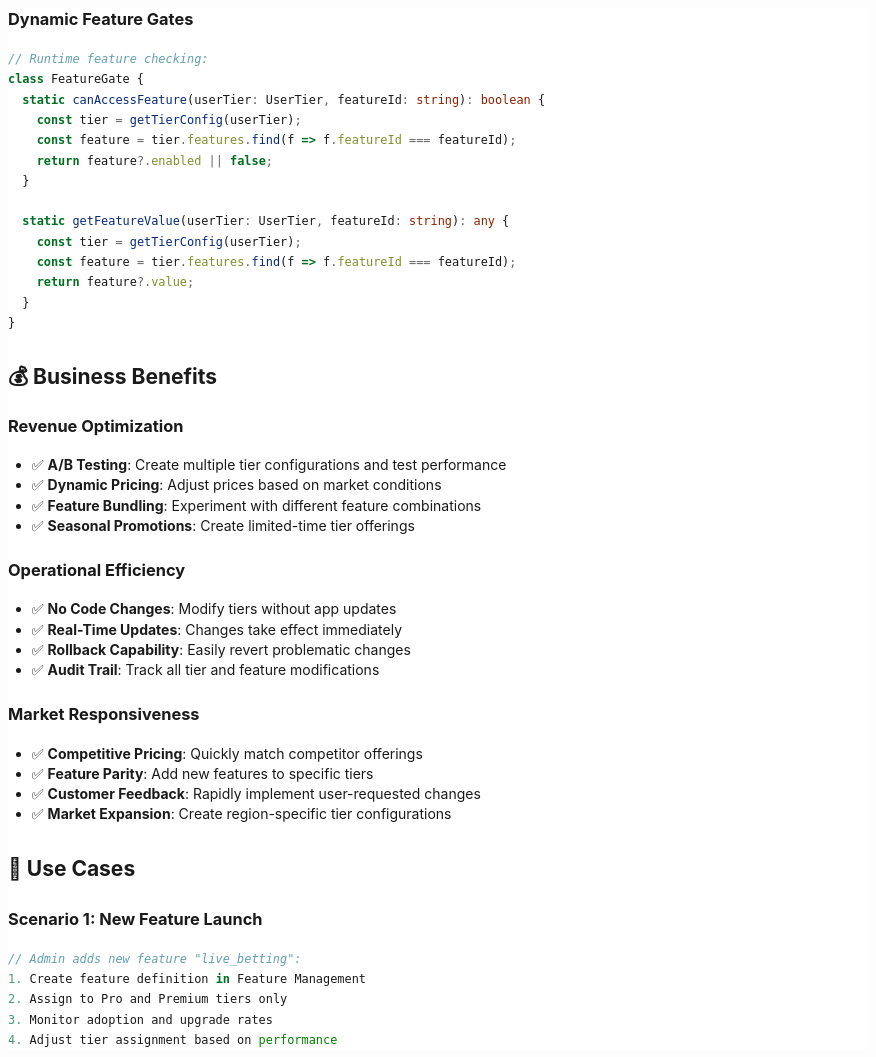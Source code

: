 ### **Dynamic Feature Gates**
```typescript
// Runtime feature checking:
class FeatureGate {
  static canAccessFeature(userTier: UserTier, featureId: string): boolean {
    const tier = getTierConfig(userTier);
    const feature = tier.features.find(f => f.featureId === featureId);
    return feature?.enabled || false;
  }
  
  static getFeatureValue(userTier: UserTier, featureId: string): any {
    const tier = getTierConfig(userTier);
    const feature = tier.features.find(f => f.featureId === featureId);
    return feature?.value;
  }
}
```

## 💰 **Business Benefits**

### **Revenue Optimization**
- ✅ **A/B Testing**: Create multiple tier configurations and test performance
- ✅ **Dynamic Pricing**: Adjust prices based on market conditions
- ✅ **Feature Bundling**: Experiment with different feature combinations
- ✅ **Seasonal Promotions**: Create limited-time tier offerings

### **Operational Efficiency**
- ✅ **No Code Changes**: Modify tiers without app updates
- ✅ **Real-Time Updates**: Changes take effect immediately
- ✅ **Rollback Capability**: Easily revert problematic changes
- ✅ **Audit Trail**: Track all tier and feature modifications

### **Market Responsiveness**
- ✅ **Competitive Pricing**: Quickly match competitor offerings
- ✅ **Feature Parity**: Add new features to specific tiers
- ✅ **Customer Feedback**: Rapidly implement user-requested changes
- ✅ **Market Expansion**: Create region-specific tier configurations

## 🎯 **Use Cases**

### **Scenario 1: New Feature Launch**
```typescript
// Admin adds new feature "live_betting":
1. Create feature definition in Feature Management
2. Assign to Pro and Premium tiers only
3. Monitor adoption and upgrade rates
4. Adjust tier assignment based on performance
```
